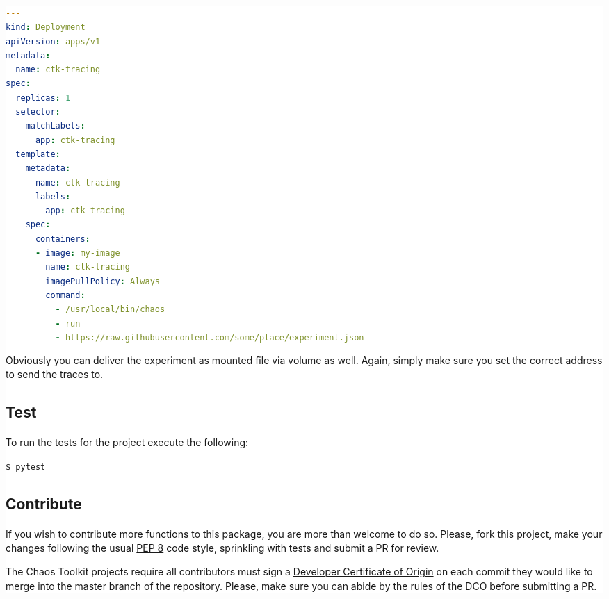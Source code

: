 ```yaml
---
kind: Deployment
apiVersion: apps/v1
metadata:
  name: ctk-tracing
spec:
  replicas: 1
  selector:
    matchLabels:
      app: ctk-tracing
  template:
    metadata:
      name: ctk-tracing
      labels:
        app: ctk-tracing
    spec:
      containers:
      - image: my-image
        name: ctk-tracing
        imagePullPolicy: Always
        command:
          - /usr/local/bin/chaos
          - run
          - https://raw.githubusercontent.com/some/place/experiment.json

```

Obviously you can deliver the experiment as mounted file via volume as well.
Again, simply make sure you set the correct address to send the traces to.

## Test

To run the tests for the project execute the following:

```
$ pytest
```

## Contribute

If you wish to contribute more functions to this package, you are more than
welcome to do so. Please, fork this project, make your changes following the
usual [PEP 8][pep8] code style, sprinkling with tests and submit a PR for
review.

[pep8]: https://pycodestyle.readthedocs.io/en/latest/

The Chaos Toolkit projects require all contributors must sign a
[Developer Certificate of Origin][dco] on each commit they would like to merge
into the master branch of the repository. Please, make sure you can abide by
the rules of the DCO before submitting a PR.

[dco]: https://github.com/probot/dco#how-it-works


[opentracing]: https://opentracing.io/
[OpenTelemetry]: https://opentelemetry.io/
[chaostoolkit]: https://github.com/chaostoolkit/chaostoolkit
[ctksettings]: https://docs.chaostoolkit.org/reference/usage/cli/#configure-the-chaos-toolkit
[jaeger]: https://www.jaegertracing.io/